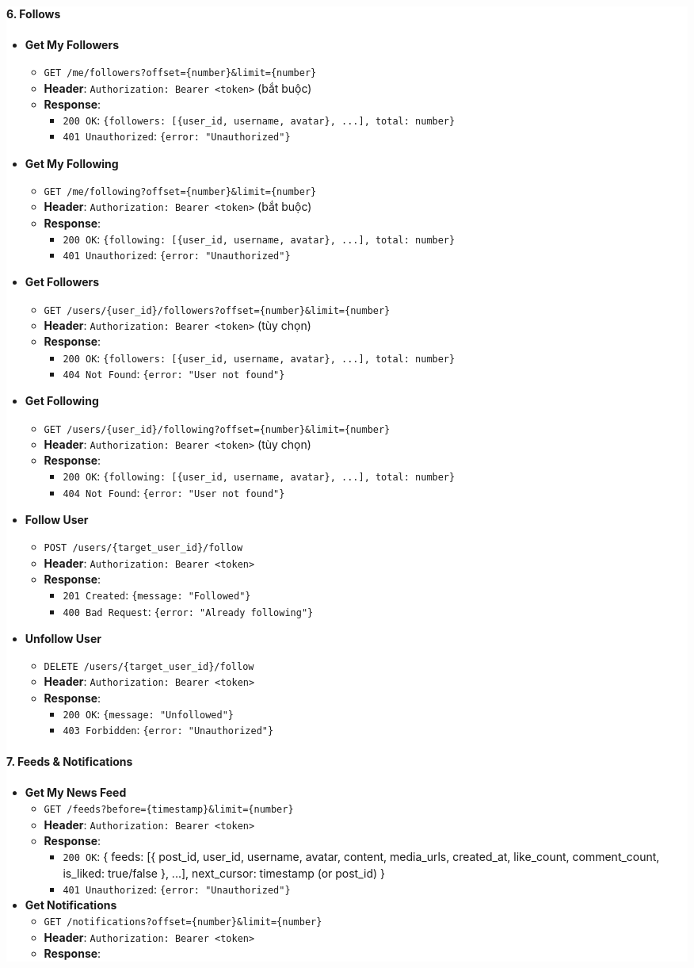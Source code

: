 #### 6. Follows
- **Get My Followers**
  - `GET /me/followers?offset={number}&limit={number}`
  - **Header**: `Authorization: Bearer <token>` (bắt buộc)
  - **Response**: 
    - `200 OK`: `{followers: [{user_id, username, avatar}, ...], total: number}`
    - `401 Unauthorized`: `{error: "Unauthorized"}`

- **Get My Following**
  - `GET /me/following?offset={number}&limit={number}`
  - **Header**: `Authorization: Bearer <token>` (bắt buộc)
  - **Response**: 
    - `200 OK`: `{following: [{user_id, username, avatar}, ...], total: number}`
    - `401 Unauthorized`: `{error: "Unauthorized"}`
- **Get Followers**
  - `GET /users/{user_id}/followers?offset={number}&limit={number}`
  - **Header**: `Authorization: Bearer <token>` (tùy chọn)
  - **Response**: 
    - `200 OK`: `{followers: [{user_id, username, avatar}, ...], total: number}`
    - `404 Not Found`: `{error: "User not found"}`
- **Get Following**
  - `GET /users/{user_id}/following?offset={number}&limit={number}`
  - **Header**: `Authorization: Bearer <token>` (tùy chọn)
  - **Response**: 
    - `200 OK`: `{following: [{user_id, username, avatar}, ...], total: number}`
    - `404 Not Found`: `{error: "User not found"}`
- **Follow User**
  - `POST /users/{target_user_id}/follow`
  - **Header**: `Authorization: Bearer <token>`
  - **Response**: 
    - `201 Created`: `{message: "Followed"}`
    - `400 Bad Request`: `{error: "Already following"}`
- **Unfollow User**
  - `DELETE /users/{target_user_id}/follow`
  - **Header**: `Authorization: Bearer <token>`
  - **Response**: 
    - `200 OK`: `{message: "Unfollowed"}`
    - `403 Forbidden`: `{error: "Unauthorized"}`

#### 7. Feeds & Notifications
- **Get My News Feed**
  - `GET /feeds?before={timestamp}&limit={number}`
  - **Header**: `Authorization: Bearer <token>`
  - **Response**:
    - `200 OK`: {
        feeds: [{
          post_id, 
          user_id, 
          username, 
          avatar, 
          content, 
          media_urls, 
          created_at,
          like_count,
          comment_count,
          is_liked: true/false
        }, ...],
        next_cursor: timestamp (or post_id)
      }
    - `401 Unauthorized`: `{error: "Unauthorized"}`
- **Get Notifications**
  - `GET /notifications?offset={number}&limit={number}`
  - **Header**: `Authorization: Bearer <token>`
  - **Response**: